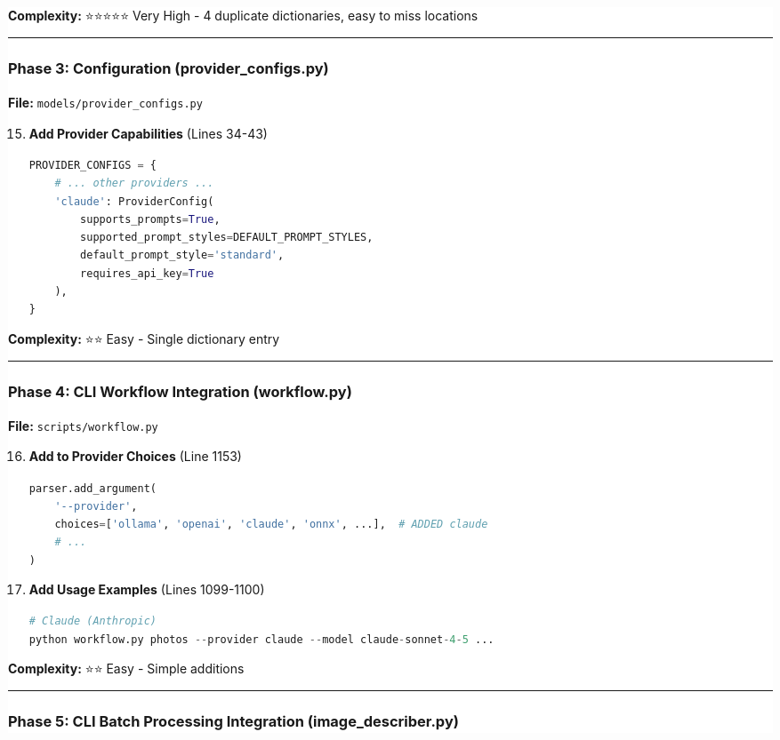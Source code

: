 **Complexity:** ⭐⭐⭐⭐⭐ Very High - 4 duplicate dictionaries, easy to miss locations

---

### Phase 3: Configuration (provider_configs.py)

**File:** `models/provider_configs.py`

15. **Add Provider Capabilities** (Lines 34-43)
    ```python
    PROVIDER_CONFIGS = {
        # ... other providers ...
        'claude': ProviderConfig(
            supports_prompts=True,
            supported_prompt_styles=DEFAULT_PROMPT_STYLES,
            default_prompt_style='standard',
            requires_api_key=True
        ),
    }
    ```

**Complexity:** ⭐⭐ Easy - Single dictionary entry

---

### Phase 4: CLI Workflow Integration (workflow.py)

**File:** `scripts/workflow.py`

16. **Add to Provider Choices** (Line 1153)
    ```python
    parser.add_argument(
        '--provider',
        choices=['ollama', 'openai', 'claude', 'onnx', ...],  # ADDED claude
        # ...
    )
    ```

17. **Add Usage Examples** (Lines 1099-1100)
    ```python
    # Claude (Anthropic)
    python workflow.py photos --provider claude --model claude-sonnet-4-5 ...
    ```

**Complexity:** ⭐⭐ Easy - Simple additions

---

### Phase 5: CLI Batch Processing Integration (image_describer.py)
